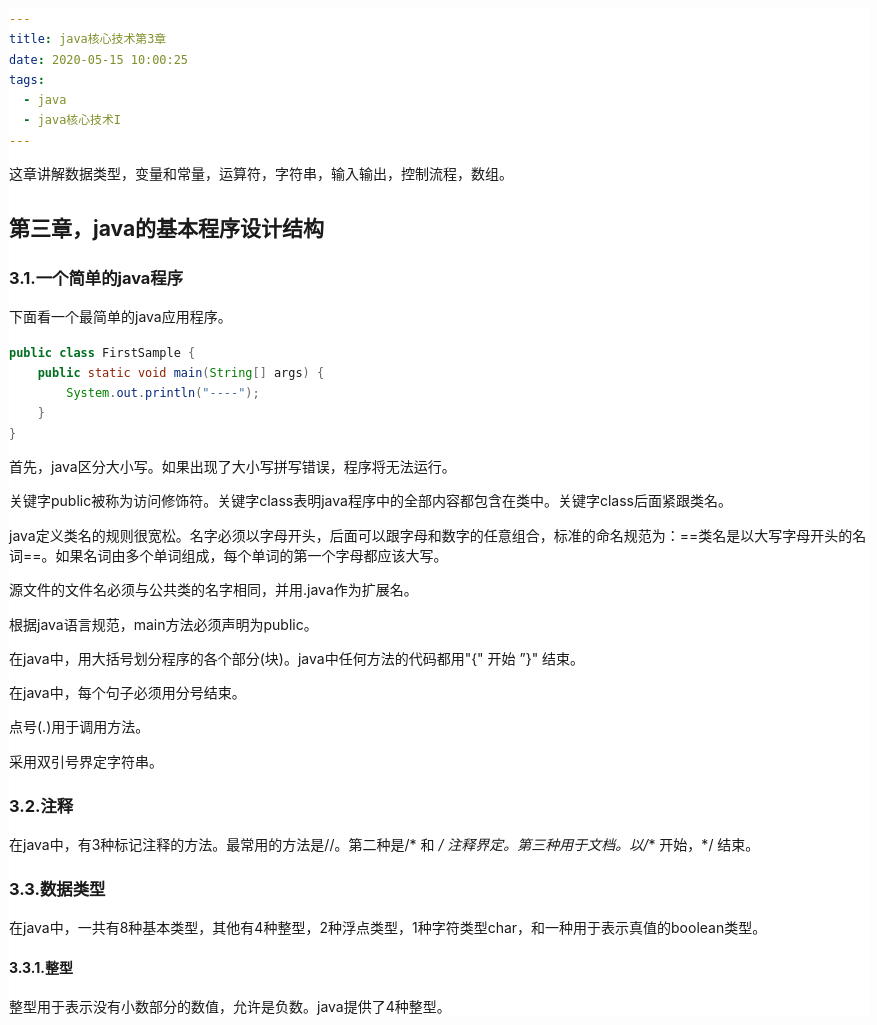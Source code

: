 ```yaml
---
title: java核心技术第3章
date: 2020-05-15 10:00:25
tags:
  - java
  - java核心技术I
---
```


这章讲解数据类型，变量和常量，运算符，字符串，输入输出，控制流程，数组。



## 第三章，java的基本程序设计结构

### 3.1.一个简单的java程序

下面看一个最简单的java应用程序。

```java
public class FirstSample {
    public static void main(String[] args) {
        System.out.println("----");
    }
}
```

首先，java区分大小写。如果出现了大小写拼写错误，程序将无法运行。

关键字public被称为访问修饰符。关键字class表明java程序中的全部内容都包含在类中。关键字class后面紧跟类名。

java定义类名的规则很宽松。名字必须以字母开头，后面可以跟字母和数字的任意组合，标准的命名规范为：==类名是以大写字母开头的名词==。如果名词由多个单词组成，每个单词的第一个字母都应该大写。

源文件的文件名必须与公共类的名字相同，并用.java作为扩展名。

根据java语言规范，main方法必须声明为public。

在java中，用大括号划分程序的各个部分(块)。java中任何方法的代码都用"{" 开始  ”}" 结束。

在java中，每个句子必须用分号结束。

点号(.)用于调用方法。

采用双引号界定字符串。

### 3.2.注释

在java中，有3种标记注释的方法。最常用的方法是//。第二种是/* 和 */ 注释界定。第三种用于文档。以/** 开始，*/ 结束。

### 3.3.数据类型

在java中，一共有8种基本类型，其他有4种整型，2种浮点类型，1种字符类型char，和一种用于表示真值的boolean类型。

#### 3.3.1.整型

整型用于表示没有小数部分的数值，允许是负数。java提供了4种整型。
